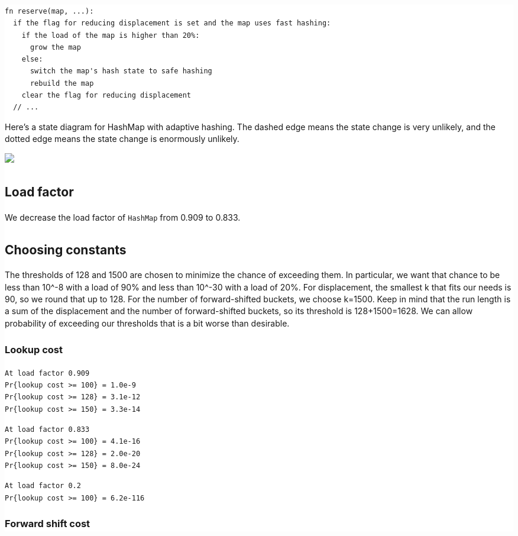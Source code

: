 ```
fn reserve(map, ...):
  if the flag for reducing displacement is set and the map uses fast hashing:
    if the load of the map is higher than 20%:
      grow the map
    else:
      switch the map's hash state to safe hashing
      rebuild the map
    clear the flag for reducing displacement
  // ...
```

Here’s a state diagram for HashMap with adaptive hashing. The dashed edge means the state change is
very unlikely, and the dotted edge means the state change is enormously unlikely.

<img width="800" src="https://cdn.rawgit.com/pczarn/code/d62cd067ca84ff049ef196aa1b7773d67b4189d4/rust/robinhood/adaptive.svg">

## Load factor

We decrease the load factor of `HashMap` from 0.909 to 0.833.

## Choosing constants

The thresholds of 128 and 1500 are chosen to minimize the chance of exceeding them. In particular,
we want that chance to be less than 10^-8 with a load of 90% and less than 10^-30 with a load of
20%. For displacement, the smallest k that fits our needs is 90, so we round that up to 128. For the
number of forward-shifted buckets, we choose k=1500. Keep in mind that the run length is a sum of
the displacement and the number of forward-shifted buckets, so its threshold is 128+1500=1628. We
can allow probability of exceeding our thresholds that is a bit worse than desirable.

### Lookup cost

```
At load factor 0.909
Pr{lookup cost >= 100} = 1.0e-9
Pr{lookup cost >= 128} = 3.1e-12
Pr{lookup cost >= 150} = 3.3e-14
```

```
At load factor 0.833
Pr{lookup cost >= 100} = 4.1e-16
Pr{lookup cost >= 128} = 2.0e-20
Pr{lookup cost >= 150} = 8.0e-24
```

```
At load factor 0.2
Pr{lookup cost >= 100} = 6.2e-116
```

### Forward shift cost
